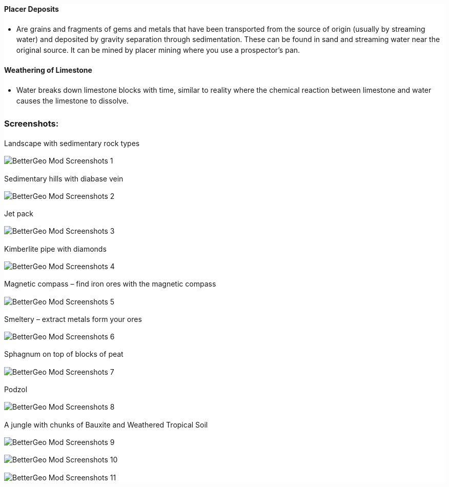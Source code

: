 #### **Placer Deposits**

- Are grains and fragments of gems and metals that have been transported from the source of origin (usually by streaming water) and deposited by gravity separation through sedimentation. These can be found in sand and streaming water near the original source. It can be mined by placer mining where you use a prospector’s pan.

#### **Weathering of Limestone**

- Water breaks down limestone blocks with time, similar to reality where the chemical reaction between limestone and water causes the limestone to dissolve.

### **Screenshots:**

Landscape with sedimentary rock types

![BetterGeo Mod Screenshots 1](http://www.9minecraft.net/wp-content/uploads/2018/08/BetterGeo-Mod-Screenshots-1.jpg)

Sedimentary hills with diabase vein

![BetterGeo Mod Screenshots 2](http://www.9minecraft.net/wp-content/uploads/2018/08/BetterGeo-Mod-Screenshots-2.jpg)

Jet pack

![BetterGeo Mod Screenshots 3](http://www.9minecraft.net/wp-content/uploads/2018/08/BetterGeo-Mod-Screenshots-3.jpg)

Kimberlite pipe with diamonds

![BetterGeo Mod Screenshots 4](http://www.9minecraft.net/wp-content/uploads/2018/08/BetterGeo-Mod-Screenshots-4.jpg)

Magnetic compass – find iron ores with the magnetic compass

![BetterGeo Mod Screenshots 5](http://www.9minecraft.net/wp-content/uploads/2018/08/BetterGeo-Mod-Screenshots-5.jpg)

Smeltery – extract metals form your ores

![BetterGeo Mod Screenshots 6](http://www.9minecraft.net/wp-content/uploads/2018/08/BetterGeo-Mod-Screenshots-6.jpg)

Sphagnum on top of blocks of peat

![BetterGeo Mod Screenshots 7](http://www.9minecraft.net/wp-content/uploads/2018/08/BetterGeo-Mod-Screenshots-7.jpg)

Podzol

![BetterGeo Mod Screenshots 8](http://www.9minecraft.net/wp-content/uploads/2018/08/BetterGeo-Mod-Screenshots-8.jpg)

A jungle with chunks of Bauxite and Weathered Tropical Soil

![BetterGeo Mod Screenshots 9](http://www.9minecraft.net/wp-content/uploads/2018/08/BetterGeo-Mod-Screenshots-9.jpg)

![BetterGeo Mod Screenshots 10](http://www.9minecraft.net/wp-content/uploads/2018/08/BetterGeo-Mod-Screenshots-10.jpg)

![BetterGeo Mod Screenshots 11](http://www.9minecraft.net/wp-content/uploads/2018/08/BetterGeo-Mod-Screenshots-11.jpg)
